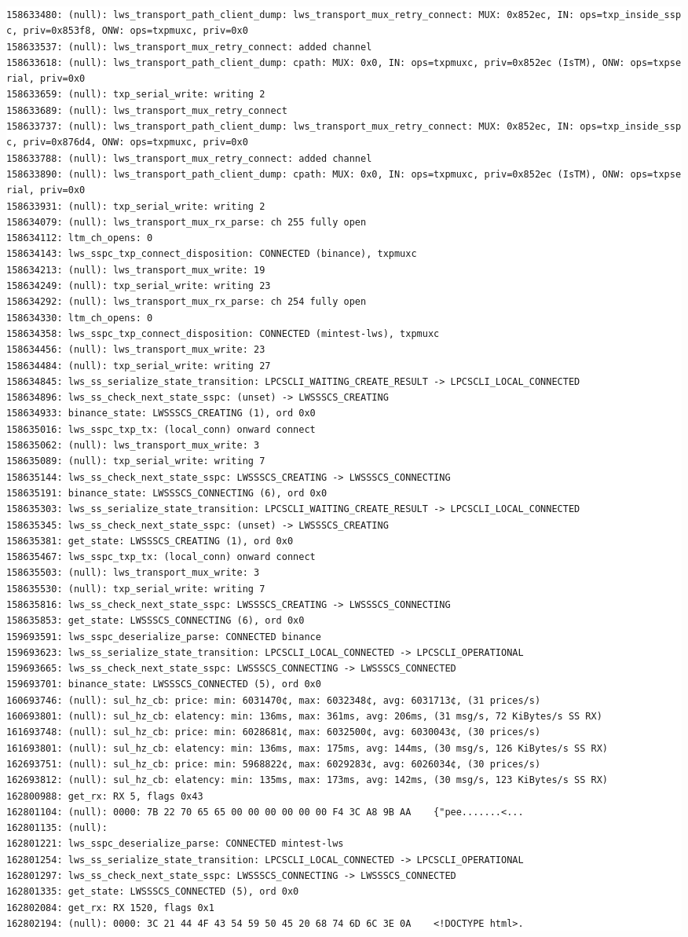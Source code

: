 ```
158633480: (null): lws_transport_path_client_dump: lws_transport_mux_retry_connect: MUX: 0x852ec, IN: ops=txp_inside_sspc, priv=0x853f8, ONW: ops=txpmuxc, priv=0x0
158633537: (null): lws_transport_mux_retry_connect: added channel
158633618: (null): lws_transport_path_client_dump: cpath: MUX: 0x0, IN: ops=txpmuxc, priv=0x852ec (IsTM), ONW: ops=txpserial, priv=0x0
158633659: (null): txp_serial_write: writing 2
158633689: (null): lws_transport_mux_retry_connect
158633737: (null): lws_transport_path_client_dump: lws_transport_mux_retry_connect: MUX: 0x852ec, IN: ops=txp_inside_sspc, priv=0x876d4, ONW: ops=txpmuxc, priv=0x0
158633788: (null): lws_transport_mux_retry_connect: added channel
158633890: (null): lws_transport_path_client_dump: cpath: MUX: 0x0, IN: ops=txpmuxc, priv=0x852ec (IsTM), ONW: ops=txpserial, priv=0x0
158633931: (null): txp_serial_write: writing 2
158634079: (null): lws_transport_mux_rx_parse: ch 255 fully open
158634112: ltm_ch_opens: 0
158634143: lws_sspc_txp_connect_disposition: CONNECTED (binance), txpmuxc
158634213: (null): lws_transport_mux_write: 19
158634249: (null): txp_serial_write: writing 23
158634292: (null): lws_transport_mux_rx_parse: ch 254 fully open
158634330: ltm_ch_opens: 0
158634358: lws_sspc_txp_connect_disposition: CONNECTED (mintest-lws), txpmuxc
158634456: (null): lws_transport_mux_write: 23
158634484: (null): txp_serial_write: writing 27
158634845: lws_ss_serialize_state_transition: LPCSCLI_WAITING_CREATE_RESULT -> LPCSCLI_LOCAL_CONNECTED
158634896: lws_ss_check_next_state_sspc: (unset) -> LWSSSCS_CREATING
158634933: binance_state: LWSSSCS_CREATING (1), ord 0x0
158635016: lws_sspc_txp_tx: (local_conn) onward connect
158635062: (null): lws_transport_mux_write: 3
158635089: (null): txp_serial_write: writing 7
158635144: lws_ss_check_next_state_sspc: LWSSSCS_CREATING -> LWSSSCS_CONNECTING
158635191: binance_state: LWSSSCS_CONNECTING (6), ord 0x0
158635303: lws_ss_serialize_state_transition: LPCSCLI_WAITING_CREATE_RESULT -> LPCSCLI_LOCAL_CONNECTED
158635345: lws_ss_check_next_state_sspc: (unset) -> LWSSSCS_CREATING
158635381: get_state: LWSSSCS_CREATING (1), ord 0x0
158635467: lws_sspc_txp_tx: (local_conn) onward connect
158635503: (null): lws_transport_mux_write: 3
158635530: (null): txp_serial_write: writing 7
158635816: lws_ss_check_next_state_sspc: LWSSSCS_CREATING -> LWSSSCS_CONNECTING
158635853: get_state: LWSSSCS_CONNECTING (6), ord 0x0
159693591: lws_sspc_deserialize_parse: CONNECTED binance
159693623: lws_ss_serialize_state_transition: LPCSCLI_LOCAL_CONNECTED -> LPCSCLI_OPERATIONAL
159693665: lws_ss_check_next_state_sspc: LWSSSCS_CONNECTING -> LWSSSCS_CONNECTED
159693701: binance_state: LWSSSCS_CONNECTED (5), ord 0x0
160693746: (null): sul_hz_cb: price: min: 6031470¢, max: 6032348¢, avg: 6031713¢, (31 prices/s)
160693801: (null): sul_hz_cb: elatency: min: 136ms, max: 361ms, avg: 206ms, (31 msg/s, 72 KiBytes/s SS RX)
161693748: (null): sul_hz_cb: price: min: 6028681¢, max: 6032500¢, avg: 6030043¢, (30 prices/s)
161693801: (null): sul_hz_cb: elatency: min: 136ms, max: 175ms, avg: 144ms, (30 msg/s, 126 KiBytes/s SS RX)
162693751: (null): sul_hz_cb: price: min: 5968822¢, max: 6029283¢, avg: 6026034¢, (30 prices/s)
162693812: (null): sul_hz_cb: elatency: min: 135ms, max: 173ms, avg: 142ms, (30 msg/s, 123 KiBytes/s SS RX)
162800988: get_rx: RX 5, flags 0x43
162801104: (null): 0000: 7B 22 70 65 65 00 00 00 00 00 00 F4 3C A8 9B AA    {"pee.......<...
162801135: (null): 
162801221: lws_sspc_deserialize_parse: CONNECTED mintest-lws
162801254: lws_ss_serialize_state_transition: LPCSCLI_LOCAL_CONNECTED -> LPCSCLI_OPERATIONAL
162801297: lws_ss_check_next_state_sspc: LWSSSCS_CONNECTING -> LWSSSCS_CONNECTED
162801335: get_state: LWSSSCS_CONNECTED (5), ord 0x0
162802084: get_rx: RX 1520, flags 0x1
162802194: (null): 0000: 3C 21 44 4F 43 54 59 50 45 20 68 74 6D 6C 3E 0A    <!DOCTYPE html>.
```